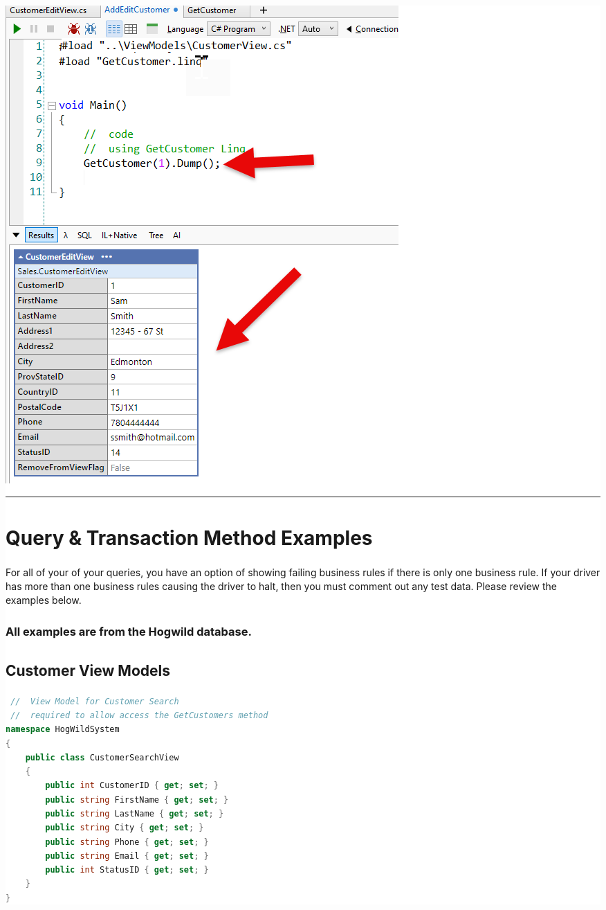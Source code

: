 ![Query Outputt](Query_Output.png)

---

# Query & Transaction Method Examples
For all of your of your queries, you have an option of showing failing business rules if there is only one business rule. If your driver has more than one business rules causing the driver to halt, then you must comment out any test data. Please review the examples below.  
### All examples are from the Hogwild database.
## Customer View Models
```csharp
 //  View Model for Customer Search
 //  required to allow access the GetCustomers method
namespace HogWildSystem
{
    public class CustomerSearchView
    {
        public int CustomerID { get; set; }
        public string FirstName { get; set; }
        public string LastName { get; set; }
        public string City { get; set; }
        public string Phone { get; set; }
        public string Email { get; set; }
        public int StatusID { get; set; }
    }
}
```